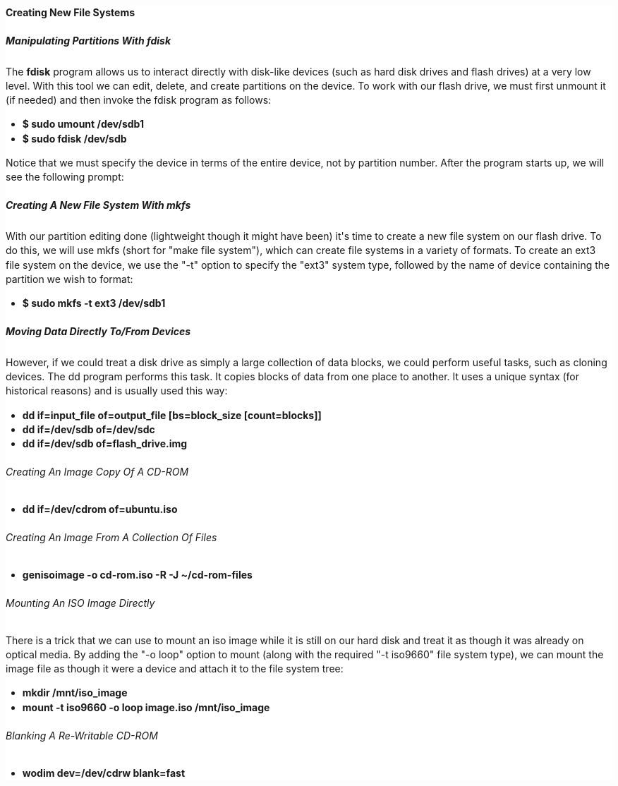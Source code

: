 #### Creating New File Systems

##### Manipulating Partitions With fdisk

The **fdisk** program allows us to interact directly with disk-like devices (such as hard disk drives and flash drives) at a very low level. With this tool we can edit, delete, and create partitions on the device. To work with our flash drive, we must first unmount it (if needed) and then invoke the fdisk program as follows:

+ **$ sudo umount /dev/sdb1**
+ **$ sudo fdisk /dev/sdb**

Notice that we must specify the device in terms of the entire device, not by partition number. After the program starts up, we will see the following prompt:

##### Creating A New File System With mkfs

With our partition editing done (lightweight though it might have been) it's time to create a new file system on our flash drive. To do this, we will use mkfs (short for "make file system"), which can create file systems in a variety of formats. To create an ext3 file system on the device, we use the "-t" option to specify the "ext3" system type, followed by the name of device containing the partition we wish to format:

+ **$ sudo mkfs -t ext3 /dev/sdb1**

##### Moving Data Directly To/From Devices

However, if we could treat a disk drive as simply a large collection
of data blocks, we could perform useful tasks, such as cloning devices.
The dd program performs this task. It copies blocks of data from one place to another. It uses a unique syntax (for historical reasons) and is usually used this way:

+ **dd if=input_file of=output_file [bs=block_size [count=blocks]]**
+ **dd if=/dev/sdb of=/dev/sdc**
+ **dd if=/dev/sdb of=flash_drive.img**

###### Creating An Image Copy Of A CD-ROM

+ **dd if=/dev/cdrom of=ubuntu.iso**

###### Creating An Image From A Collection Of Files

+ **genisoimage -o cd-rom.iso -R -J ~/cd-rom-files**

###### Mounting An ISO Image Directly

There is a trick that we can use to mount an iso image while it is still on our hard disk and treat it as though it was already on optical media. By adding the "-o loop" option to mount (along with the required "-t iso9660" file system type), we can mount the image file as though it were a device and attach it to the file system tree:

+ **mkdir /mnt/iso_image**
+ **mount -t iso9660 -o loop image.iso /mnt/iso_image**

###### Blanking A Re-Writable CD-ROM

+ **wodim dev=/dev/cdrw blank=fast**
